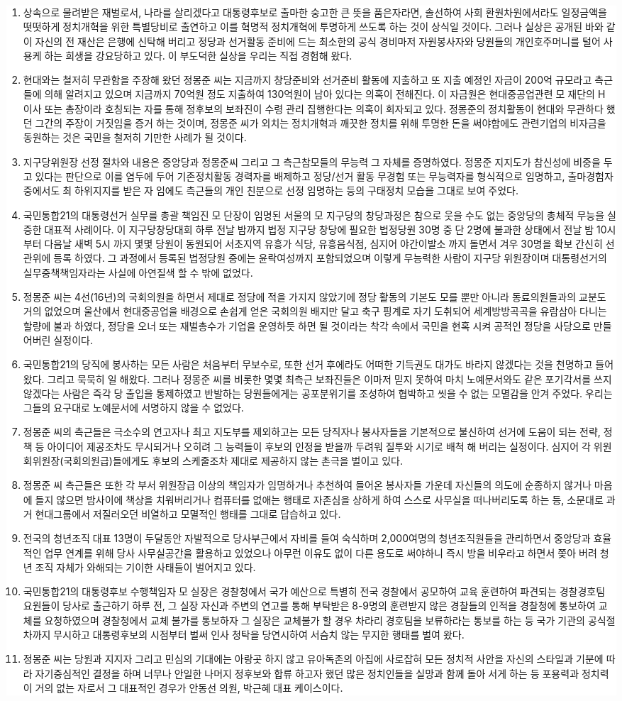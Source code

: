 
  
1. 상속으로 물려받은 재벌로서, 나라를 살리겠다고 대통령후보로 출마한 숭고한 큰 뜻을 품은자라면, 솔선하여 사회 환원차원에서라도 일정금액을 떳떳하게 정치개혁을 위한 특별당비로 출연하고 이를 혁명적 정치개혁에 투명하게 쓰도록 하는 것이 상식일 것이다. 그러나 실상은 공개된 바와 같이 자신의 전 재산은 은행에 신탁해 버리고 정당과 선거활동 준비에 드는 최소한의 공식 경비마저 자원봉사자와 당원들의 개인호주머니를 털어 사용케 하는 희생을 강요당하고 있다. 이 부도덕한 실상을 우리는 직접 경험해 왔다.
  

  
1. 현대와는 철저히 무관함을 주장해 왔던 정몽준 씨는 지금까지 창당준비와 선거준비 활동에 지출하고 또 지출 예정인 자금이 200억 규모라고 측근들에 의해 알려지고 있으며 지금까지 70억원 정도 지출하여 130억원이 남아 있다는 의혹이 전해진다. 이 자금원은 현대중공업관련 모 재단의 H 이사 또는 총장이라 호칭되는 자를 통해 정후보의 보좌진이 수령 관리 집행한다는 의혹이 회자되고 있다. 정몽준의 정치활동이 현대와 무관하다 했던 그간의 주장이 거짓임을 증거 하는 것이며, 정몽준 씨가 외치는 정치개혁과 깨끗한 정치를 위해 투명한 돈을 써야함에도 관련기업의 비자금을 동원하는 것은 국민을 철저히 기만한 사례가 될 것이다.
  

  
1. 지구당위원장 선정 절차와 내용은 중앙당과 정몽준씨 그리고 그 측근참모들의 무능력 그 자체를 증명하였다. 정몽준 지지도가 참신성에 비중을 두고 있다는 판단으로 이를 염두에 두어 기존정치활동 경력자를 배제하고 정당/선거 활동 무경험 또는 무능력자를 형식적으로 임명하고, 출마경험자 중에서도 최 하위지지를 받은 자 임에도 측근들의 개인 친분으로 선정 임명하는 등의 구태정치 모습을 그대로 보여 주었다.
  

  
1. 국민통합21의 대통령선거 실무를 총괄 책임진 모 단장이 임명된 서울의 모 지구당의 창당과정은 참으로 웃을 수도 없는 중앙당의 총체적 무능을 실증한 대표적 사례이다. 이 지구당창당대회 하루 전날 밤까지 법정 지구당 창당에 필요한 법정당원 30명 중 단 2명에 불과한 상태에서 전날 밤 10시부터 다음날 새벽 5시 까지 몇몇 당원이 동원되어 서초지역 유흥가 식당, 유흥음식점, 심지어 야간이발소 까지 돌면서 겨우 30명을 확보 간신히 선관위에 등록 하였다. 그 과정에서 등록된 법정당원 중에는 윤락여성까지 포함되었으며 이렇게 무능력한 사람이 지구당 위원장이며 대통령선거의 실무중책책임자라는 사실에 아연질색 할 수 밖에 없었다.
  

  
1. 정몽준 씨는 4선(16년)의 국회의원을 하면서 제대로 정당에 적을 가지지 않았기에 정당 활동의 기본도 모를 뿐만 아니라 동료의원들과의 교분도 거의 없었으며 울산에서 현대중공업을 배경으로 손쉽게 얻은 국회의원 배지만 달고 축구 핑계로 자기 도취되어 세계방방곡곡을 유람삼아 다니는 할량에 불과 하였다, 정당을 오너 또는 재벌총수가 기업을 운영하듯 하면 될 것이라는 착각 속에서 국민을 현혹 시켜 공적인 정당을 사당으로 만들어버린 실정이다.
  

  
1. 국민통합21의 당직에 봉사하는 모든 사람은 처음부터 무보수로, 또한 선거 후에라도 어떠한 기득권도 대가도 바라지 않겠다는 것을 천명하고 들어왔다. 그리고 묵묵히 일 해왔다. 그러나 정몽준 씨를 비롯한 몇몇 최측근 보좌진들은 이마저 믿지 못하여 마치 노예문서와도 같은 포기각서를 쓰지 않겠다는 사람은 즉각 당 출입을 통제하였고 반발하는 당원들에게는 공포분위기를 조성하여 협박하고 씻을 수 없는 모멸감을 안겨 주었다. 우리는 그들의 요구대로 노예문서에 서명하지 않을 수 없었다.
  

  
1. 정몽준 씨의 측근들은 극소수의 연고자나 최고 지도부를 제외하고는 모든 당직자나 봉사자들을 기본적으로 불신하여 선거에 도움이 되는 전략, 정책 등 아이디어 제공조차도 무시되거나 오히려 그 능력들이 후보의 인정을 받을까 두려워 질투와 시기로 배척 해 버리는 실정이다. 심지어 각 위원회위원장(국회의원급)들에게도 후보의 스케줄조차 제대로 제공하지 않는 촌극을 벌이고 있다.
  

  
1. 정몽준 씨 측근들은 또한 각 부서 위원장급 이상의 책임자가 임명하거나 추천하여 들어온 봉사자들 가운데 자신들의 의도에 순종하지 않거나 마음에 들지 않으면 밤사이에 책상을 치워버리거나 컴퓨터를 없애는 행태로 자존심을 상하게 하여 스스로 사무실을 떠나버리도록 하는 등, 소문대로 과거 현대그룹에서 저질러오던 비열하고 모멸적인 행태를 그대로 답습하고 있다.
  

  
1. 전국의 청년조직 대표 13명이 두달동안 자발적으로 당사부근에서 자비를 들여 숙식하며 2,000여명의 청년조직원들을 관리하면서 중앙당과 효율적인 업무 연계를 위해 당사 사무실공간을 활용하고 있었으나 아무런 이유도 없이 다른 용도로 써야하니 즉시 방을 비우라고 하면서 쫒아 버려 청년 조직 자체가 와해되는 기이한 사태들이 벌어지고 있다.
  

  
1. 국민통합21의 대통령후보 수행책임자 모 실장은 경찰청에서 국가 예산으로 특별히 전국 경찰에서 공모하여 교육 훈련하여 파견되는 경찰경호팀 요원들이 당사로 출근하기 하루 전, 그 실장 자신과 주변의 연고를 통해 부탁받은 8-9명의 훈련받지 않은 경찰들의 인적을 경찰청에 통보하여 교체를 요청하였으며 경찰청에서 교체 불가를 통보하자 그 실장은 교체불가 할 경우 차라리 경호팀을 보류하라는 통보를 하는 등 국가 기관의 공식절차까지 무시하고 대통령후보의 시점부터 벌써 인사 청탁을 당연시하여 서슴치 않는 무지한 행태를 벌여 왔다.
  

  
1. 정몽준 씨는 당원과 지지자 그리고 민심의 기대에는 아랑곳 하지 않고 유아독존의 아집에 사로잡혀 모든 정치적 사안을 자신의 스타일과 기분에 따라 자기중심적인 결정을 하며 너무나 안일한 나머지 정후보와 합류 하고자 했던 많은 정치인들을 실망과 함께 돌아 서게 하는 등 포용력과 정치력이 거의 없는 자로서 그 대표적인 경우가 안동선 의원, 박근혜 대표 케이스이다.
  